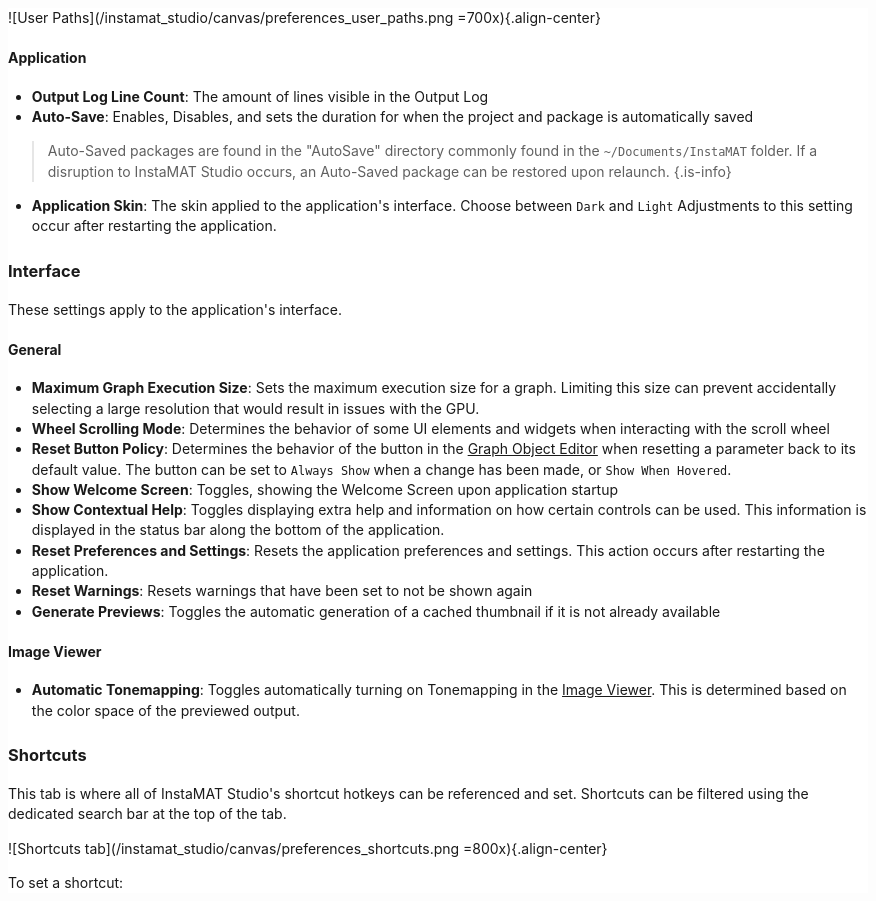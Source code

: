 ![User Paths](/instamat_studio/canvas/preferences_user_paths.png =700x){.align-center}


#### Application

- **Output Log Line Count**: The amount of lines visible in the Output Log
- **Auto-Save**: Enables, Disables, and sets the duration for when the project and package is automatically saved

> Auto-Saved packages are found in the "AutoSave" directory commonly found in the `~/Documents/InstaMAT` folder. If a disruption to InstaMAT Studio occurs, an Auto-Saved package can be restored upon relaunch.
{.is-info}

- **Application Skin**: The skin applied to the application's interface. Choose between `Dark` and `Light` Adjustments to this setting occur after restarting the application.

### Interface

These settings apply to the application's interface.

#### General

- **Maximum Graph Execution Size**: Sets the maximum execution size for a graph. Limiting this size can prevent accidentally selecting a large resolution that would result in issues with the GPU.
- **Wheel Scrolling Mode**: Determines the behavior of some UI elements and widgets when interacting with the scroll wheel
- **Reset Button Policy**: Determines the behavior of the <i class="fa-regular fa-reply"></i> button in the [Graph Object Editor](/Products/InstaMAT_Studio/Canvas/Canvas_Interface/Graph_Object_Editor) when resetting a parameter back to its default value. The button can be set to `Always Show` when a change has been made, or `Show When Hovered`.
- **Show Welcome Screen**: Toggles, showing the Welcome Screen upon application startup
- **Show Contextual Help**: Toggles displaying extra help and information on how certain controls can be used. This information is displayed in the status bar along the bottom of the application.
- **Reset Preferences and Settings**: Resets the application preferences and settings. This action occurs after restarting the application.
- **Reset Warnings**: Resets warnings that have been set to not be shown again
- **Generate Previews**: Toggles the automatic generation of a cached thumbnail if it is not already available

#### Image Viewer

- **Automatic Tonemapping**: Toggles automatically turning on Tonemapping in the [Image Viewer](/Products/InstaMAT_Studio/Canvas/Canvas_Interface/Image_Viewer). This is determined based on the color space of the previewed output.

### Shortcuts

This tab is where all of InstaMAT Studio's shortcut hotkeys can be referenced and set. Shortcuts can be filtered using the dedicated search bar at the top of the tab.

![Shortcuts tab](/instamat_studio/canvas/preferences_shortcuts.png =800x){.align-center}

To set a shortcut: 
